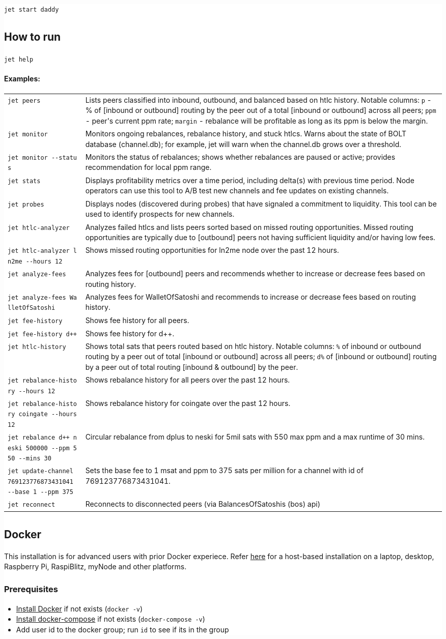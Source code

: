 ```shell
jet start daddy
```

## How to run

```shell
jet help
```

#### Examples:
|||
|--|--|
|`jet peers`|Lists peers classified into inbound, outbound, and balanced based on htlc history. Notable columns: `p` - % of [inbound or outbound] routing by the peer out of a total [inbound or outbound] across all peers; `ppm` - peer's current ppm rate; `margin` - rebalance will be profitable as long as its ppm is below the margin.|
|`jet monitor`|Monitors ongoing rebalances, rebalance history, and stuck htlcs. Warns about the state of BOLT database (channel.db); for example, jet will warn when the channel.db grows over a threshold.|
|`jet monitor --status`|Monitors the status of rebalances; shows whether rebalances are paused or active; provides recommendation for local ppm range.|
|`jet stats`|Displays profitability metrics over a time period, including delta(s) with previous time period. Node operators can use this tool to A/B test new channels and fee updates on existing channels.|
|`jet probes`|Displays nodes (discovered during probes) that have signaled a commitment to liquidity. This tool can be used to identify prospects for new channels.|
|`jet htlc-analyzer`|Analyzes failed htlcs and lists peers sorted based on missed routing opportunities. Missed routing opportunities are typically due to [outbound] peers not having sufficient liquidity and/or having low fees.|
|`jet htlc-analyzer ln2me --hours 12`|Shows missed routing opportunities for ln2me node over the past 12 hours.|
|`jet analyze-fees`|Analyzes fees for [outbound] peers and recommends whether to increase or decrease fees based on routing history.|
|`jet analyze-fees WalletOfSatoshi`|Analyzes fees for WalletOfSatoshi and recommends to increase or decrease fees based on routing history.|
|`jet fee-history`|Shows fee history for all peers.|
|`jet fee-history d++`|Shows fee history for d++.|
|`jet htlc-history`|Shows total sats that peers routed based on htlc history. Notable columns: `%` of inbound or outbound routing by a peer out of total [inbound or outbound] across all peers; `d%` of [inbound or outbound] routing by a peer out of total routing [inbound & outbound] by the peer.|
|`jet rebalance-history --hours 12`|Shows rebalance history for all peers over the past 12 hours.|
|`jet rebalance-history coingate --hours 12`|Shows rebalance history for coingate over the past 12 hours.|
|`jet rebalance d++ neski 500000 --ppm 550 --mins 30`|Circular rebalance from dplus to neski for 5mil sats with 550 max ppm and a max runtime of 30 mins.|
|`jet update-channel 769123776873431041 --base 1 --ppm 375`|Sets the base fee to 1 msat and ppm to 375 sats per million for a channel with id of 769123776873431041.|
|`jet reconnect`|Reconnects to disconnected peers (via BalancesOfSatoshis (bos) api)|

## Docker

This installation is for advanced users with prior Docker experiece. Refer [here](#prerequisites) for a host-based installation on a laptop, desktop, Raspberry Pi, RaspiBlitz, myNode and other platforms.

### Prerequisites

- [Install Docker](https://docs.docker.com/get-docker/) if not exists (`docker -v`)
- [Install docker-compose](https://docs.docker.com/compose/install/) if not exists (`docker-compose -v`)
- Add user id to the docker group; run `id` to see if its in the group
